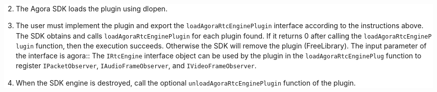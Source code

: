 2.  The Agora SDK loads the plugin using dlopen.

3.  The user must implement the plugin and export the `loadAgoraRtcEnginePlugin` interface according to the instructions above. The SDK obtains and calls `loadAgoraRtcEnginePlugin` for each plugin found. If it returns 0 after calling the `loadAgoraRtcEnginePlugin` function, then the execution succeeds. Otherwise the SDK will remove the plugin (FreeLibrary). The input parameter of the interface is agora:: The `IRtcEngine` interface object can be used by the plugin in the `loadAgoraRtcEnginePlug` function to register `IPacketObserver`, `IAudioFrameObserver`, and `IVideoFrameObserver`.

4.  When the SDK engine is destroyed, call the optional `unloadAgoraRtcEnginePlugin` function of the plugin.



